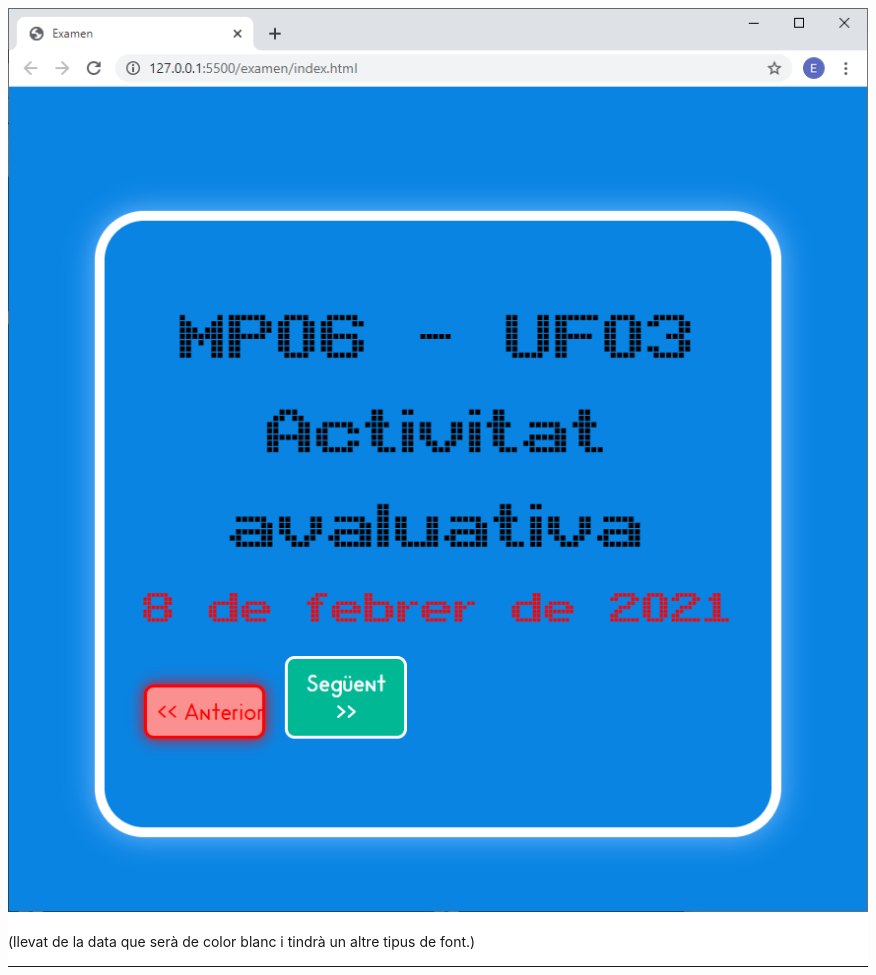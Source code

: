 ![imatge_0011.png](imatges/imatge_0011.png)


(llevat de la data que serà de color blanc i tindrà un altre tipus de font.)

***
